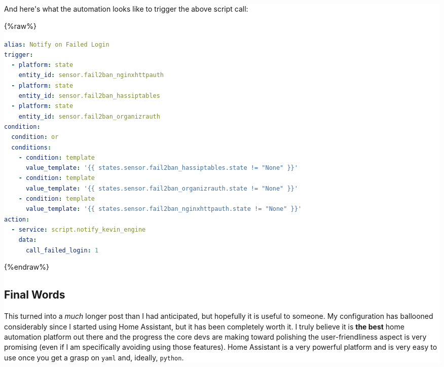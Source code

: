 And here's what the automation looks like to trigger the above script call:

{%raw%}
```yaml
alias: Notify on Failed Login
trigger:
  - platform: state
    entity_id: sensor.fail2ban_nginxhttpauth
  - platform: state
    entity_id: sensor.fail2ban_hassiptables
  - platform: state
    entity_id: sensor.fail2ban_organizrauth
condition:
  condition: or
  conditions:
    - condition: template
      value_template: '{{ states.sensor.fail2ban_hassiptables.state != "None" }}'
    - condition: template
      value_template: '{{ states.sensor.fail2ban_organizrauth.state != "None" }}'
    - condition: template
      value_template: '{{ states.sensor.fail2ban_nginxhttpauth.state != "None" }}'
action:
  - service: script.notify_kevin_engine
    data:
      call_failed_login: 1
```
{%endraw%}

## Final Words

This turned into a _much_ longer post than I had anticipated, but hopefully it is useful to someone.  My configuration has ballooned considerably since I started using Home Assistant, but it has been completely worth it.  I truly believe it is **the best** home automation platform out there and the progress the core devs are making toward polishing the user-friendliness aspect is very promising (even if I am specifically avoiding using those features).  Home Assistant is a very powerful platform and is very easy to use once you get a grasp on `yaml` and, ideally, `python`.

